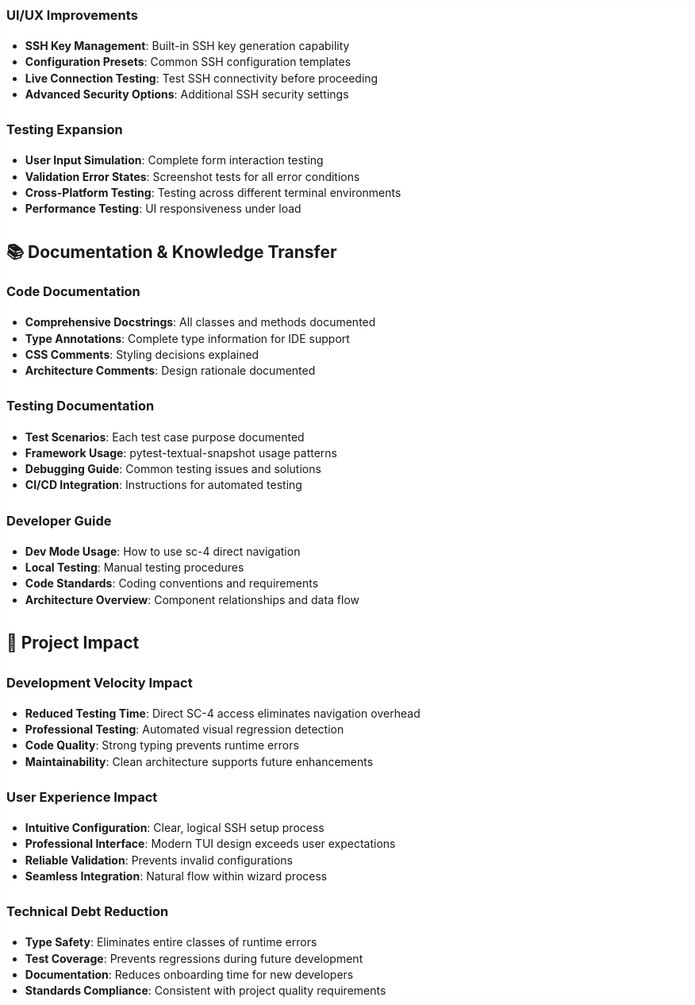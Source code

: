 ### UI/UX Improvements
- **SSH Key Management**: Built-in SSH key generation capability
- **Configuration Presets**: Common SSH configuration templates
- **Live Connection Testing**: Test SSH connectivity before proceeding
- **Advanced Security Options**: Additional SSH security settings

### Testing Expansion
- **User Input Simulation**: Complete form interaction testing
- **Validation Error States**: Screenshot tests for all error conditions
- **Cross-Platform Testing**: Testing across different terminal environments
- **Performance Testing**: UI responsiveness under load

## 📚 Documentation & Knowledge Transfer

### Code Documentation
- **Comprehensive Docstrings**: All classes and methods documented
- **Type Annotations**: Complete type information for IDE support
- **CSS Comments**: Styling decisions explained
- **Architecture Comments**: Design rationale documented

### Testing Documentation
- **Test Scenarios**: Each test case purpose documented
- **Framework Usage**: pytest-textual-snapshot usage patterns
- **Debugging Guide**: Common testing issues and solutions
- **CI/CD Integration**: Instructions for automated testing

### Developer Guide
- **Dev Mode Usage**: How to use sc-4 direct navigation
- **Local Testing**: Manual testing procedures
- **Code Standards**: Coding conventions and requirements
- **Architecture Overview**: Component relationships and data flow

## 🎉 Project Impact

### Development Velocity Impact
- **Reduced Testing Time**: Direct SC-4 access eliminates navigation overhead
- **Professional Testing**: Automated visual regression detection
- **Code Quality**: Strong typing prevents runtime errors
- **Maintainability**: Clean architecture supports future enhancements

### User Experience Impact
- **Intuitive Configuration**: Clear, logical SSH setup process
- **Professional Interface**: Modern TUI design exceeds user expectations
- **Reliable Validation**: Prevents invalid configurations
- **Seamless Integration**: Natural flow within wizard process

### Technical Debt Reduction
- **Type Safety**: Eliminates entire classes of runtime errors
- **Test Coverage**: Prevents regressions during future development
- **Documentation**: Reduces onboarding time for new developers
- **Standards Compliance**: Consistent with project quality requirements
